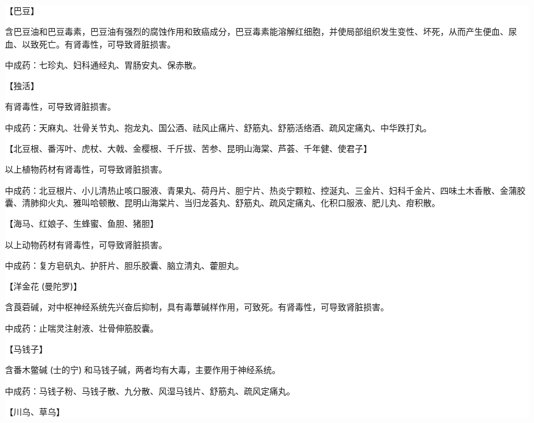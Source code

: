 
【巴豆】

  

含巴豆油和巴豆毒素，巴豆油有强烈的腐蚀作用和致癌成分，巴豆毒素能溶解红细胞，并使局部组织发生变性、坏死，从而产生便血、尿血、以致死亡。有肾毒性，可导致肾脏损害。

  

中成药：七珍丸、妇科通经丸、胃肠安丸、保赤散。

  

【独活】

  

有肾毒性，可导致肾脏损害。

  

中成药：天麻丸、壮骨关节丸、抱龙丸、国公酒、祛风止痛片、舒筋丸、舒筋活络酒、疏风定痛丸、中华跌打丸。

  

【北豆根、番泻叶、虎杖、大戟、金樱根、千斤拔、苦参、昆明山海棠、芦荟、千年健、使君子】

  

以上植物药材有肾毒性，可导致肾脏损害。

  

中成药：北豆根片、小儿清热止咳口服液、青果丸、荷丹片、胆宁片、热炎宁颗粒、控涎丸、三金片、妇科千金片、四味土木香散、金蒲胶囊、清肺抑火丸、雅叫哈顿散、昆明山海棠片、当归龙荟丸、舒筋丸、疏风定痛丸、化积口服液、肥儿丸、疳积散。

  

【海马、红娘子、生蜂蜜、鱼胆、猪胆】

  

以上动物药材有肾毒性，可导致肾脏损害。

  

中成药：复方皂矾丸、护肝片、胆乐胶囊、脑立清丸、藿胆丸。

  

【洋金花 (曼陀罗)】

  

含莨菪碱，对中枢神经系统先兴奋后抑制，具有毒蕈碱样作用，可致死。有肾毒性，可导致肾脏损害。

  

中成药：止喘灵注射液、壮骨伸筋胶囊。

  

【马钱子】

  

含番木鳖碱 (士的宁) 和马钱子碱，两者均有大毒，主要作用于神经系统。

  

中成药：马钱子粉、马钱子散、九分散、风湿马钱片、舒筋丸、疏风定痛丸。

  

【川乌、草乌】

